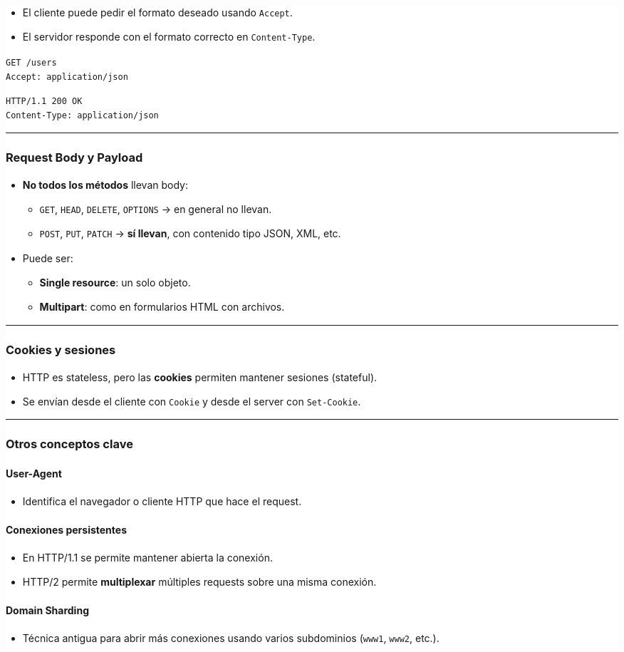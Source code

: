 - El cliente puede pedir el formato deseado usando `Accept`.
    
- El servidor responde con el formato correcto en `Content-Type`.
    

```http
GET /users
Accept: application/json
```

```http
HTTP/1.1 200 OK
Content-Type: application/json
```

---

### Request Body y Payload

- **No todos los métodos** llevan body:
    
    - `GET`, `HEAD`, `DELETE`, `OPTIONS` → en general no llevan.
        
    - `POST`, `PUT`, `PATCH` → **sí llevan**, con contenido tipo JSON, XML, etc.
        
- Puede ser:
    
    - **Single resource**: un solo objeto.
        
    - **Multipart**: como en formularios HTML con archivos.
        

---

### Cookies y sesiones

- HTTP es stateless, pero las **cookies** permiten mantener sesiones (stateful).
    
- Se envían desde el cliente con `Cookie` y desde el server con `Set-Cookie`.
    

---

### Otros conceptos clave

#### User-Agent

- Identifica el navegador o cliente HTTP que hace el request.
    

#### Conexiones persistentes

- En HTTP/1.1 se permite mantener abierta la conexión.
    
- HTTP/2 permite **multiplexar** múltiples requests sobre una misma conexión.
    

#### Domain Sharding

- Técnica antigua para abrir más conexiones usando varios subdominios (`www1`, `www2`, etc.).
    